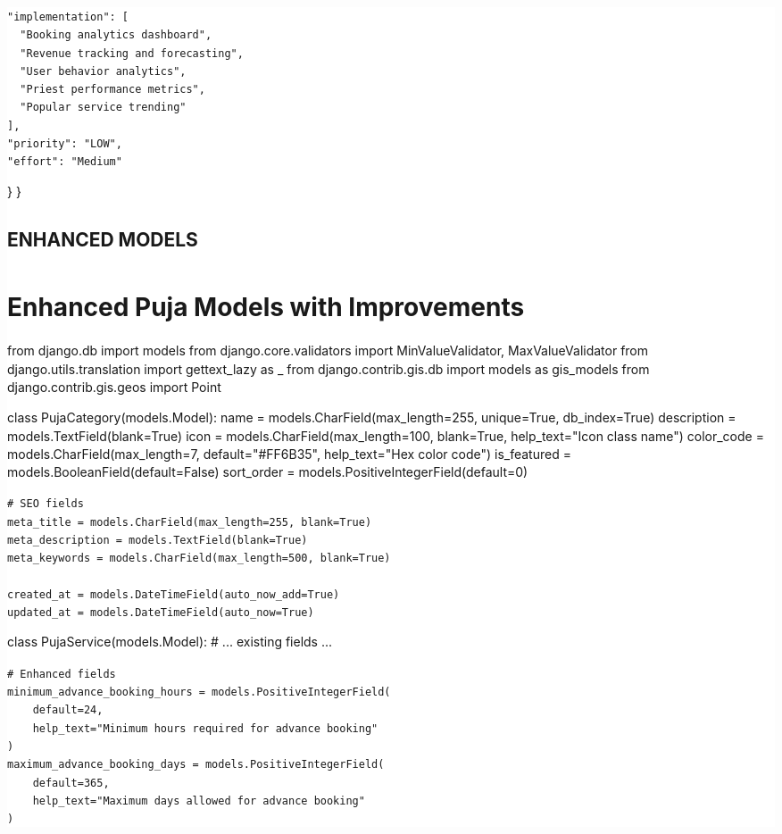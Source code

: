     "implementation": [
      "Booking analytics dashboard",
      "Revenue tracking and forecasting",
      "User behavior analytics",
      "Priest performance metrics",
      "Popular service trending"
    ],
    "priority": "LOW",
    "effort": "Medium"
  }
}

## ENHANCED MODELS

# Enhanced Puja Models with Improvements

from django.db import models
from django.core.validators import MinValueValidator, MaxValueValidator
from django.utils.translation import gettext_lazy as _
from django.contrib.gis.db import models as gis_models
from django.contrib.gis.geos import Point

class PujaCategory(models.Model):
    name = models.CharField(max_length=255, unique=True, db_index=True)
    description = models.TextField(blank=True)
    icon = models.CharField(max_length=100, blank=True, help_text="Icon class name")
    color_code = models.CharField(max_length=7, default="#FF6B35", help_text="Hex color code")
    is_featured = models.BooleanField(default=False)
    sort_order = models.PositiveIntegerField(default=0)
    
    # SEO fields
    meta_title = models.CharField(max_length=255, blank=True)
    meta_description = models.TextField(blank=True)
    meta_keywords = models.CharField(max_length=500, blank=True)
    
    created_at = models.DateTimeField(auto_now_add=True)
    updated_at = models.DateTimeField(auto_now=True)

class PujaService(models.Model):
    # ... existing fields ...
    
    # Enhanced fields
    minimum_advance_booking_hours = models.PositiveIntegerField(
        default=24, 
        help_text="Minimum hours required for advance booking"
    )
    maximum_advance_booking_days = models.PositiveIntegerField(
        default=365,
        help_text="Maximum days allowed for advance booking"
    )
    
